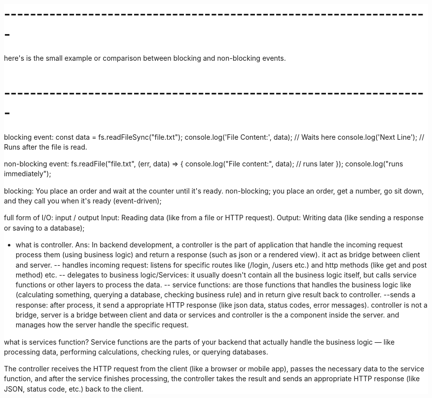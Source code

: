 # ------------------------------------------------------------------
 here's is the small example or comparison between blocking and non-blocking events.
# ------------------------------------------------------------------
blocking event:
const data = fs.readFileSync("file.txt");
console.log('File Content:', data); // Waits here
console.log('Next Line');  // Runs after the file is read.

non-blocking event:
fs.readFile("file.txt", (err, data) => {
    console.log("File content:", data); // runs later
});
console.log("runs immediately");

blocking: You place an order and wait at the counter until it's ready.
non-blocking; you place an order,  get a number, go sit down, and they call you when it's ready (event-driven);

full form of I/O:
input / output
Input: Reading data (like from a file or HTTP request).
Output: Writing data (like sending a response or saving to a database); 

- what is controller.
Ans: In backend development, a controller is the part of application that handle the incoming request process them (using business logic) and return a response (such as json or a rendered view). it act as bridge between client and server.
-- handles incoming request:
listens for specific routes like (/login, /users etc.) and http methods (like get and post method) etc.
-- delegates to business logic/Services:
it usually doesn't contain all the business logic itself, but calls service functions or other layers to process the data.
-- service functions:
are those functions that handles the business logic like (calculating something, querying a database, checking business rule) and in return give result back to controller.
--sends a response:
after process, it send a appropriate HTTP response (like json data, status codes, error messages).
controller is not a bridge, server is a bridge between client and data or services and controller is the a component inside the server. and manages how the server handle the specific request.

what is services function?
Service functions are the parts of your backend that actually handle the business logic — like processing data, performing calculations, checking rules, or querying databases.

The controller receives the HTTP request from the client (like a browser or mobile app), passes the necessary data to the service function, and after the service finishes processing, the controller takes the result and sends an appropriate HTTP response (like JSON, status code, etc.) back to the client.
